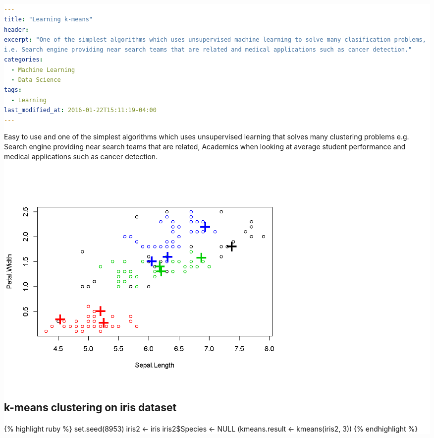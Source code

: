 ```yaml
---
title: "Learning k-means"
header:
excerpt: "One of the simplest algorithms which uses unsupervised machine learning to solve many clasification problems, i.e. Search engine providing near search teams that are related and medical applications such as cancer detection."
categories:
  - Machine Learning
  - Data Science
tags:
  - Learning
last_modified_at: 2016-01-22T15:11:19-04:00
---
```

Easy to use and one of the simplest algorithms which uses unsupervised learning that solves many clustering problems e.g. Search engine providing near search teams that are related, Academics when looking at average student performance and medical applications such as cancer detection.

![](/assets/images/k_means/kmeans.png)

## k-means clustering on iris dataset

{% highlight ruby %}
set.seed(8953)
iris2 <- iris
iris2$Species <- NULL
(kmeans.result <- kmeans(iris2, 3))
{% endhighlight %}
